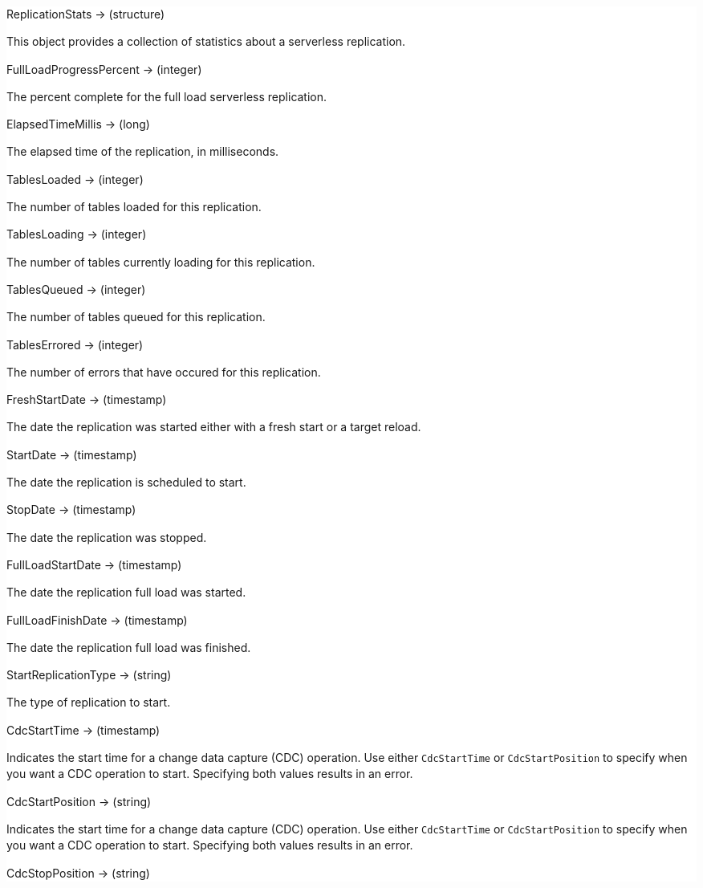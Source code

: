 ReplicationStats -> (structure)

This object provides a collection of statistics about a serverless replication.

FullLoadProgressPercent -> (integer)

The percent complete for the full load serverless replication.

ElapsedTimeMillis -> (long)

The elapsed time of the replication, in milliseconds.

TablesLoaded -> (integer)

The number of tables loaded for this replication.

TablesLoading -> (integer)

The number of tables currently loading for this replication.

TablesQueued -> (integer)

The number of tables queued for this replication.

TablesErrored -> (integer)

The number of errors that have occured for this replication.

FreshStartDate -> (timestamp)

The date the replication was started either with a fresh start or a target reload.

StartDate -> (timestamp)

The date the replication is scheduled to start.

StopDate -> (timestamp)

The date the replication was stopped.

FullLoadStartDate -> (timestamp)

The date the replication full load was started.

FullLoadFinishDate -> (timestamp)

The date the replication full load was finished.

StartReplicationType -> (string)

The type of replication to start.

CdcStartTime -> (timestamp)

Indicates the start time for a change data capture (CDC) operation. Use either `CdcStartTime` or `CdcStartPosition` to specify when you want a CDC operation to start. Specifying both values results in an error.

CdcStartPosition -> (string)

Indicates the start time for a change data capture (CDC) operation. Use either `CdcStartTime` or `CdcStartPosition` to specify when you want a CDC operation to start. Specifying both values results in an error.

CdcStopPosition -> (string)
